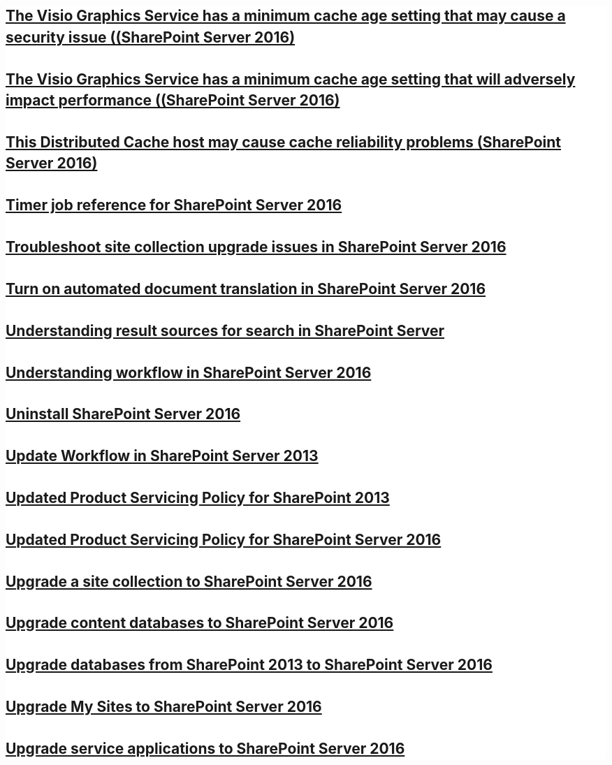 ## [The Visio Graphics Service has a minimum cache age setting that may cause a security issue ((SharePoint Server 2016)](the-visio-graphics-service-has-a-minimum-cache-age-setting-that-may-cause-a-secu.md)
## [The Visio Graphics Service has a minimum cache age setting that will adversely impact performance ((SharePoint Server 2016)](the-visio-graphics-service-has-a-minimum-cache-age-setting-that-will-adversely-i.md)
## [This Distributed Cache host may cause cache reliability problems (SharePoint Server 2016)](this-distributed-cache-host-may-cause-cache-reliability-problems-sharepoint-serv.md)
## [Timer job reference for SharePoint Server 2016](timer-job-reference-for-sharepoint-server-2016.md)
## [Troubleshoot site collection upgrade issues in SharePoint Server 2016](troubleshoot-site-collection-upgrade-issues-in-sharepoint-server-2016.md)
## [Turn on automated document translation in SharePoint Server 2016](turn-on-automated-document-translation-in-sharepoint-server-2016.md)
## [Understanding result sources for search in SharePoint Server](understanding-result-sources-for-search-in-sharepoint-server.md)
## [Understanding workflow in SharePoint Server 2016](understanding-workflow-in-sharepoint-server-2016.md)
## [Uninstall SharePoint Server 2016](uninstall-sharepoint-server-2016.md)
## [Update Workflow in SharePoint Server 2013](update-workflow-in-sharepoint-server-2013.md)
## [Updated Product Servicing Policy for SharePoint 2013](updated-product-servicing-policy-for-sharepoint-2013.md)
## [Updated Product Servicing Policy for SharePoint Server 2016](updated-product-servicing-policy-for-sharepoint-server-2016.md)
## [Upgrade a site collection to SharePoint Server 2016](upgrade-a-site-collection-to-sharepoint-server-2016.md)
## [Upgrade content databases to SharePoint Server 2016](upgrade-content-databases-to-sharepoint-server-2016.md)
## [Upgrade databases from SharePoint 2013 to SharePoint Server 2016](upgrade-databases-from-sharepoint-2013-to-sharepoint-server-2016.md)
## [Upgrade My Sites to SharePoint Server 2016](upgrade-my-sites-to-sharepoint-server-2016.md)
## [Upgrade service applications to SharePoint Server 2016](upgrade-service-applications-to-sharepoint-server-2016.md)